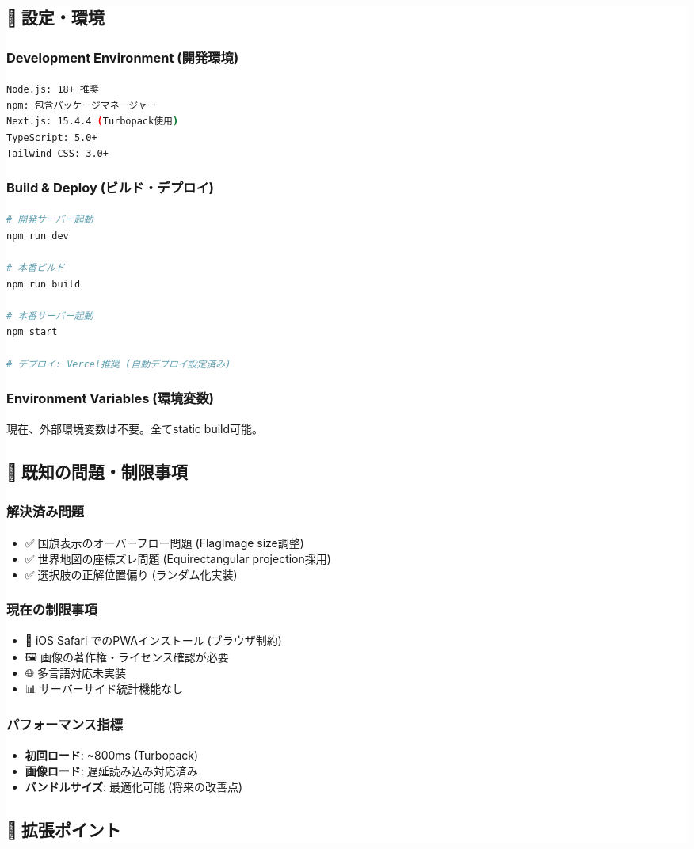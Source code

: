 ## 🔧 設定・環境

### Development Environment (開発環境)
```bash
Node.js: 18+ 推奨
npm: 包含パッケージマネージャー
Next.js: 15.4.4 (Turbopack使用)
TypeScript: 5.0+
Tailwind CSS: 3.0+
```

### Build & Deploy (ビルド・デプロイ)
```bash
# 開発サーバー起動
npm run dev

# 本番ビルド
npm run build

# 本番サーバー起動  
npm start

# デプロイ: Vercel推奨 (自動デプロイ設定済み)
```

### Environment Variables (環境変数)
現在、外部環境変数は不要。全てstatic build可能。

## 🐛 既知の問題・制限事項

### 解決済み問題
- ✅ 国旗表示のオーバーフロー問題 (FlagImage size調整)
- ✅ 世界地図の座標ズレ問題 (Equirectangular projection採用)
- ✅ 選択肢の正解位置偏り (ランダム化実装)

### 現在の制限事項
- 📱 iOS Safari でのPWAインストール (ブラウザ制約)
- 🖼️ 画像の著作権・ライセンス確認が必要
- 🌐 多言語対応未実装
- 📊 サーバーサイド統計機能なし

### パフォーマンス指標
- **初回ロード**: ~800ms (Turbopack)
- **画像ロード**: 遅延読み込み対応済み
- **バンドルサイズ**: 最適化可能 (将来の改善点)

## 🚀 拡張ポイント
